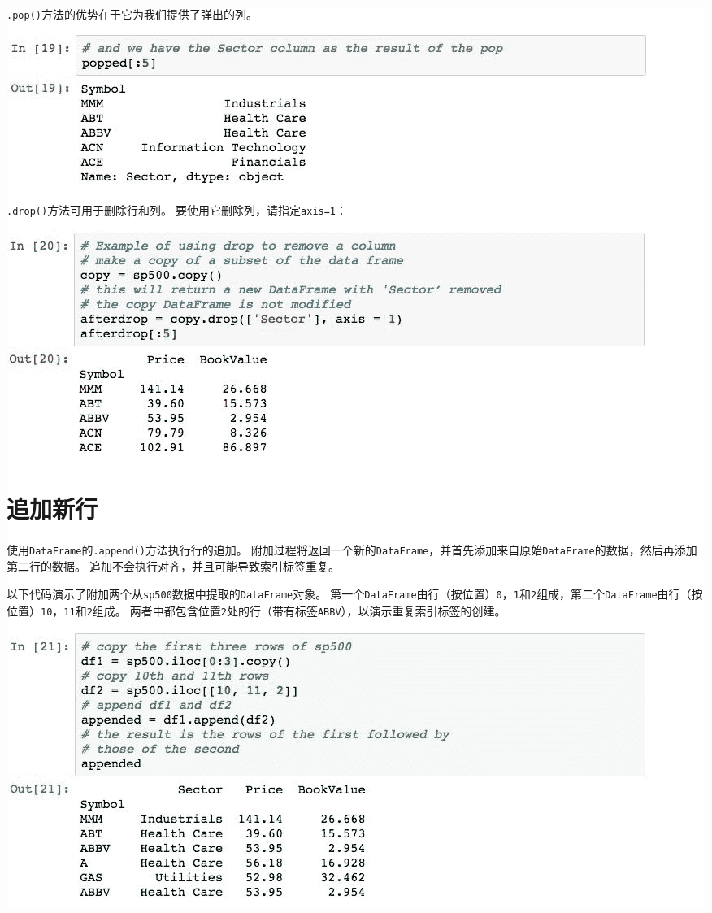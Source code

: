 `.pop()`方法的优势在于它为我们提供了弹出的列。

![](img/00209.jpeg)

`.drop()`方法可用于删除行和列。 要使用它删除列，请指定`axis=1`：

![](img/00210.jpeg)

# 追加新行

使用`DataFrame`的`.append()`方法执行行的追加。 附加过程将返回一个新的`DataFrame`，并首先添加来自原始`DataFrame`的数据，然后再添加第二行的数据。 追加不会执行对齐，并且可能导致索引标签重复。

以下代码演示了附加两个从`sp500`数据中提取的`DataFrame`对象。 第一个`DataFrame`由行（按位置）`0`，`1`和`2`组成，第二个`DataFrame`由行（按位置）`10`，`11`和`2`组成。 两者中都包含位置`2`处的行（带有标签`ABBV`），以演示重复索引标签的创建。

![](img/00211.jpeg)
